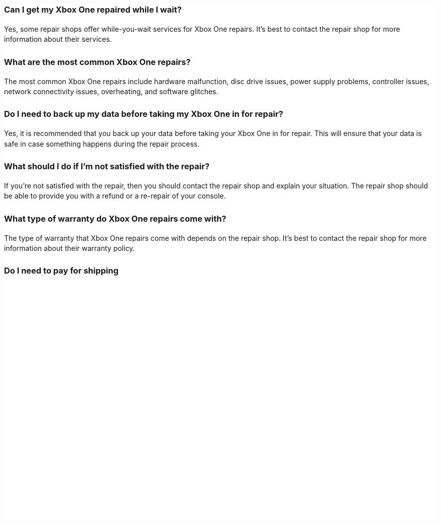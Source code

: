 <h3>Can I get my Xbox One repaired while I wait?</h3>

<p>Yes, some repair shops offer while-you-wait services for Xbox One repairs. It’s best to contact the repair shop for more information about their services.</p>

<h3>What are the most common Xbox One repairs?</h3>

<p>The most common Xbox One repairs include hardware malfunction, disc drive issues, power supply problems, controller issues, network connectivity issues, overheating, and software glitches.</p>

<h3>Do I need to back up my data before taking my Xbox One in for repair?</h3>

<p>Yes, it is recommended that you back up your data before taking your Xbox One in for repair. This will ensure that your data is safe in case something happens during the repair process.</p>

<h3>What should I do if I’m not satisfied with the repair?</h3>

<p>If you’re not satisfied with the repair, then you should contact the repair shop and explain your situation. The repair shop should be able to provide you with a refund or a re-repair of your console.</p>

<h3>What type of warranty do Xbox One repairs come with?</h3>

<p>The type of warranty that Xbox One repairs come with depends on the repair shop. It’s best to contact the repair shop for more information about their warranty policy.</p>

<h3>Do I need to pay for shipping

<div style="position: relative; padding-bottom: 56.25%; overflow: hidden"><iframe src="https://www.youtube.com/embed/m7wGUX5PvCQ" frameborder="0" allow="accelerometer; autoplay; clipboard-write; encrypted-media; gyroscope; picture-in-picture; web-share" allowfullscreen style="position: absolute; top: 0; left: 0; width: 100%; height: 100%;"></iframe>
</div>